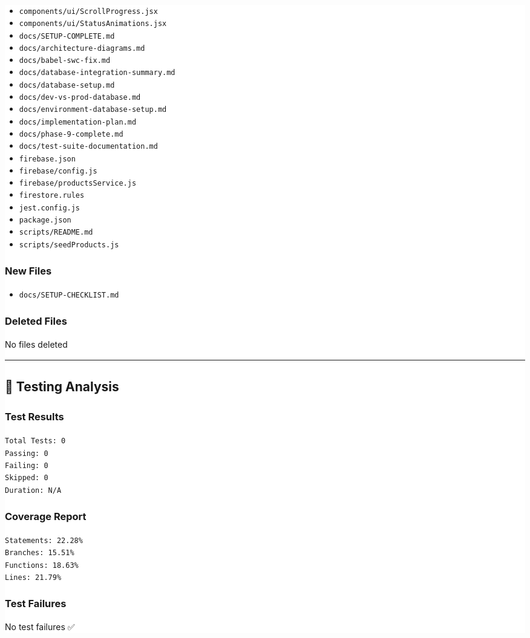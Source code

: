 - `components/ui/ScrollProgress.jsx`
- `components/ui/StatusAnimations.jsx`
- `docs/SETUP-COMPLETE.md`
- `docs/architecture-diagrams.md`
- `docs/babel-swc-fix.md`
- `docs/database-integration-summary.md`
- `docs/database-setup.md`
- `docs/dev-vs-prod-database.md`
- `docs/environment-database-setup.md`
- `docs/implementation-plan.md`
- `docs/phase-9-complete.md`
- `docs/test-suite-documentation.md`
- `firebase.json`
- `firebase/config.js`
- `firebase/productsService.js`
- `firestore.rules`
- `jest.config.js`
- `package.json`
- `scripts/README.md`
- `scripts/seedProducts.js`

### New Files
- `docs/SETUP-CHECKLIST.md`

### Deleted Files
No files deleted

---

## 🧪 Testing Analysis

### Test Results
```
Total Tests: 0
Passing: 0
Failing: 0
Skipped: 0
Duration: N/A
```

### Coverage Report
```
Statements: 22.28%
Branches: 15.51%
Functions: 18.63%
Lines: 21.79%
```

### Test Failures
No test failures ✅
